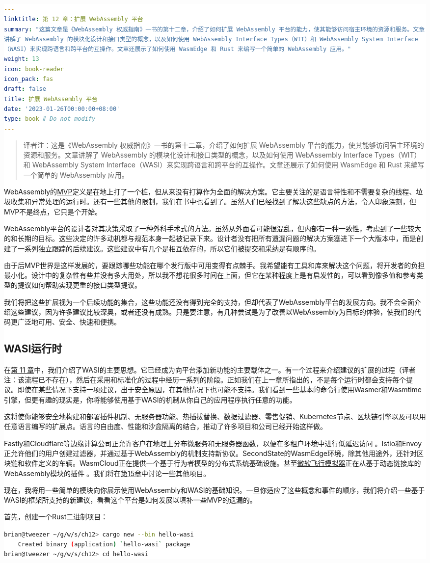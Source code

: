 ```yaml
---
linktitle: 第 12 章：扩展 WebAssembly 平台
summary: "这篇文章是《WebAssembly 权威指南》一书的第十二章，介绍了如何扩展 WebAssembly 平台的能力，使其能够访问宿主环境的资源和服务。文章讲解了 WebAssembly 的模块化设计和接口类型的概念，以及如何使用 WebAssembly Interface Types（WIT）和 WebAssembly System Interface（WASI）来实现跨语言和跨平台的互操作。文章还展示了如何使用 WasmEdge 和 Rust 来编写一个简单的 WebAssembly 应用。"
weight: 13
icon: book-reader
icon_pack: fas
draft: false
title: 扩展 WebAssembly 平台
date: '2023-01-26T00:00:00+08:00'
type: book # Do not modify
---
```


> 译者注：这是《WebAssembly 权威指南》一书的第十二章，介绍了如何扩展 WebAssembly 平台的能力，使其能够访问宿主环境的资源和服务。文章讲解了 WebAssembly 的模块化设计和接口类型的概念，以及如何使用 WebAssembly Interface Types（WIT）和 WebAssembly System Interface（WASI）来实现跨语言和跨平台的互操作。文章还展示了如何使用 WasmEdge 和 Rust 来编写一个简单的 WebAssembly 应用。

WebAssembly的[MVP](https://github.com/WebAssembly/design)定义是在地上打了一个桩，但从来没有打算作为全面的解决方案。它主要关注的是语言特性和不需要复杂的线程、垃圾收集和异常处理的运行时。还有一些其他的限制，我们在书中也看到了。虽然人们已经找到了解决这些缺点的方法，令人印象深刻，但MVP不是终点，它只是个开始。

WebAssembly平台的设计者对其决策采取了一种外科手术式的方法。虽然从外面看可能很混乱，但内部有一种一致性，考虑到了一些较大的和长期的目标。这些决定的许多动机都与规范本身一起被记录下来。设计者没有把所有遗漏问题的解决方案塞进下一个大版本中，而是创建了一系列独立跟踪的后续建议。这些建议中有几个是相互依存的，所以它们被提交和采纳是有顺序的。

由于后MVP世界是这样发展的，要跟踪哪些功能在哪个发行版中可用变得有点棘手。我希望能有工具和库来解决这个问题，将开发者的负担最小化。设计中的复杂性有些并没有多大用处，所以我不想花很多时间在上面，但它在某种程度上是有启发性的，可以看到像多值和参考类型的提议如何帮助实现更重的接口类型提议。

我们将把这些扩展视为一个后续功能的集合，这些功能还没有得到完全的支持，但却代表了WebAssembly平台的发展方向。我不会全面介绍这些建议，因为许多建议比较深奥，或者还没有成熟。只是要注意，有几种尝试是为了改善以WebAssembly为目标的体验，使我们的代码更广泛地可用、安全、快速和便携。

## WASI运行时

在[第 11 章](../wasi/)中，我们介绍了WASI的主要思想。它已经成为向平台添加新功能的主要载体之一。有一个过程来介绍建议的扩展的过程（译者注：该流程已不存在），然后在采用和标准化的过程中经历一系列的阶段。正如我们在上一章所指出的，不是每个运行时都会支持每个提议。即使在某些情况下支持一项建议，出于安全原因，在其他情况下也可能不支持。我们看到一些基本的命令行使用Wasmer和Wasmtime引擎，但更有趣的现实是，你将能够使用基于WASI的机制从你自己的应用程序执行任意的功能。

这将使你能够安全地构建和部署插件机制、无服务器功能、热插拔替换、数据过滤器、零售促销、Kubernetes节点、区块链引擎以及可以用任意语言编写的扩展点。语言的自由度、性能和沙盒隔离的结合，推动了许多项目和公司已经开始这样做。

Fastly和Cloudflare等边缘计算公司正允许客户在地理上分布微服务和无服务器函数，以便在多租户环境中进行低延迟访问 。Istio和Envoy正允许他们的用户创建过滤器，并通过基于WebAssembly的机制支持新协议。SecondState的WasmEdge环境，除其他用途外，还针对区块链和软件定义的车辆。WasmCloud正在提供一个基于行为者模型的分布式系统基础设施。甚至[微软飞行模拟器](https://docs.flightsimulator.com/html/Programming_Tools/WASM/WebAssembly.htm)正在从基于动态链接库的WebAssembly模块的插件 。我们将在[第15章](../applied-wasm-cloud-and-edge/)中讨论一些其他项目。 

现在，我将用一些简单的模块向你展示使用WebAssembly和WASI的基础知识。一旦你适应了这些概念和事件的顺序，我们将介绍一些基于WASI的框架所支持的新建议，看看这个平台是如何发展以填补一些MVP的遗漏的。

首先，创建一个Rust二进制项目：

```bash
brian@tweezer ~/g/w/s/ch12> cargo new --bin hello-wasi
	Created binary (application) `hello-wasi` package
brian@tweezer ~/g/w/s/ch12> cd hello-wasi
```

